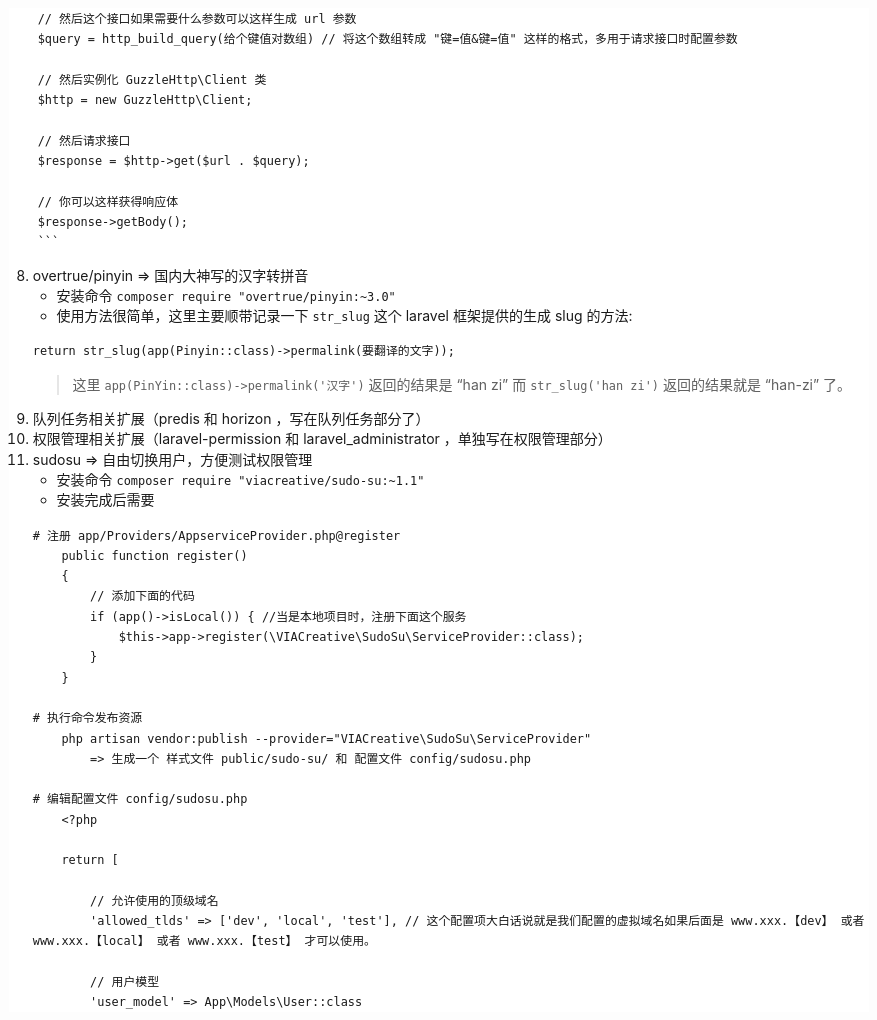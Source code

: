         // 然后这个接口如果需要什么参数可以这样生成 url 参数
        $query = http_build_query(给个键值对数组) // 将这个数组转成 "键=值&键=值" 这样的格式，多用于请求接口时配置参数
        
        // 然后实例化 GuzzleHttp\Client 类
        $http = new GuzzleHttp\Client;

        // 然后请求接口
        $response = $http->get($url . $query);

        // 你可以这样获得响应体
        $response->getBody();
        ```
8. overtrue/pinyin => 国内大神写的汉字转拼音
    * 安装命令 `composer require "overtrue/pinyin:~3.0"`
    * 使用方法很简单，这里主要顺带记录一下 `str_slug` 这个 laravel 框架提供的生成 slug 的方法:
    ```
    return str_slug(app(Pinyin::class)->permalink(要翻译的文字));
    ```
    > 这里 `app(PinYin::class)->permalink('汉字')` 返回的结果是 “han zi”
    > 而 `str_slug('han zi')` 返回的结果就是 “han-zi” 了。
9. 队列任务相关扩展（predis 和 horizon ，写在队列任务部分了）
10. 权限管理相关扩展（laravel-permission 和 laravel_administrator ，单独写在权限管理部分）
11. sudosu => 自由切换用户，方便测试权限管理
    * 安装命令 `composer require "viacreative/sudo-su:~1.1"`
    * 安装完成后需要
    ```
    # 注册 app/Providers/AppserviceProvider.php@register
        public function register()
        {
            // 添加下面的代码
            if (app()->isLocal()) { //当是本地项目时，注册下面这个服务
                $this->app->register(\VIACreative\SudoSu\ServiceProvider::class);
            }
        }

    # 执行命令发布资源 
        php artisan vendor:publish --provider="VIACreative\SudoSu\ServiceProvider"
            => 生成一个 样式文件 public/sudo-su/ 和 配置文件 config/sudosu.php
    
    # 编辑配置文件 config/sudosu.php
        <?php

        return [

            // 允许使用的顶级域名
            'allowed_tlds' => ['dev', 'local', 'test'], // 这个配置项大白话说就是我们配置的虚拟域名如果后面是 www.xxx.【dev】 或者 www.xxx.【local】 或者 www.xxx.【test】 才可以使用。

            // 用户模型
            'user_model' => App\Models\User::class
